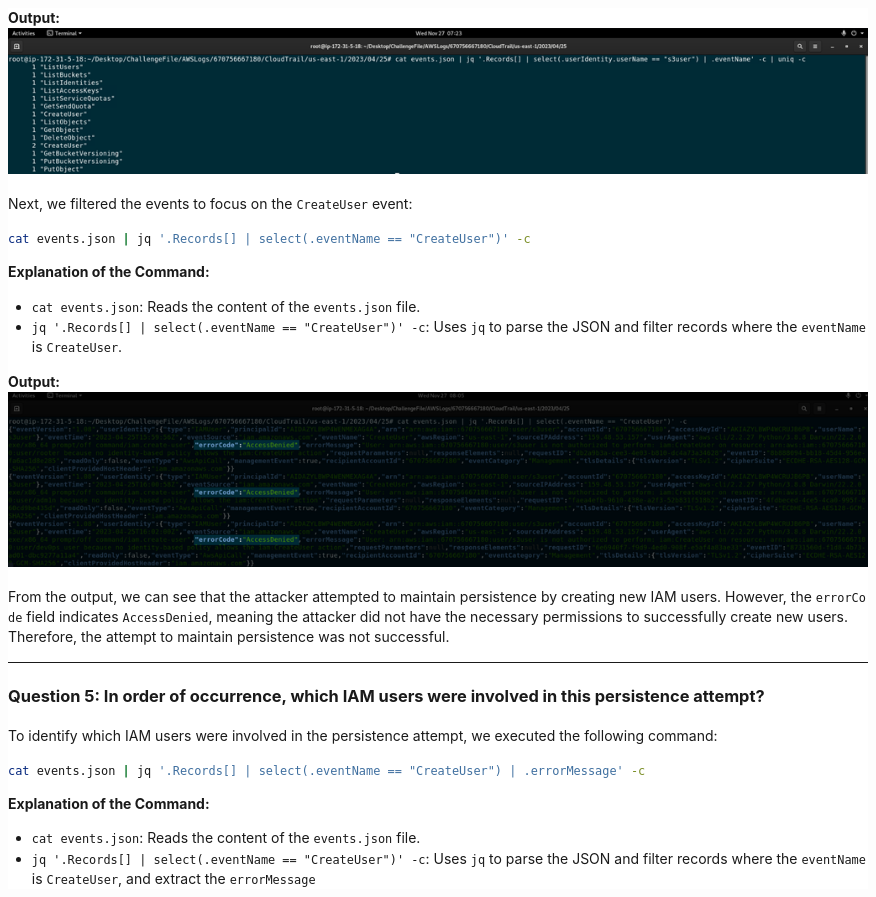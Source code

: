 **Output:**
![Event Name Analysis](3.png)

Next, we filtered the events to focus on the `CreateUser` event:

```bash
cat events.json | jq '.Records[] | select(.eventName == "CreateUser")' -c
```

**Explanation of the Command:**
- `cat events.json`: Reads the content of the `events.json` file.
- `jq '.Records[] | select(.eventName == "CreateUser")' -c`: Uses `jq` to parse the JSON and filter records where the `eventName` is `CreateUser`.

**Output:**
![CreateUser Attempt](5.png)

From the output, we can see that the attacker attempted to maintain persistence by creating new IAM users. However, the `errorCode` field indicates `AccessDenied`, meaning the attacker did not have the necessary permissions to successfully create new users. Therefore, the attempt to maintain persistence was not successful.

---

### Question 5: In order of occurrence, which IAM users were involved in this persistence attempt?

To identify which IAM users were involved in the persistence attempt, we executed the following command:

```bash
cat events.json | jq '.Records[] | select(.eventName == "CreateUser") | .errorMessage' -c
```

**Explanation of the Command:**
- `cat events.json`: Reads the content of the `events.json` file.
- `jq '.Records[] | select(.eventName == "CreateUser")' -c`: Uses `jq` to parse the JSON and filter records where the `eventName` is `CreateUser`, and extract the `errorMessage`
